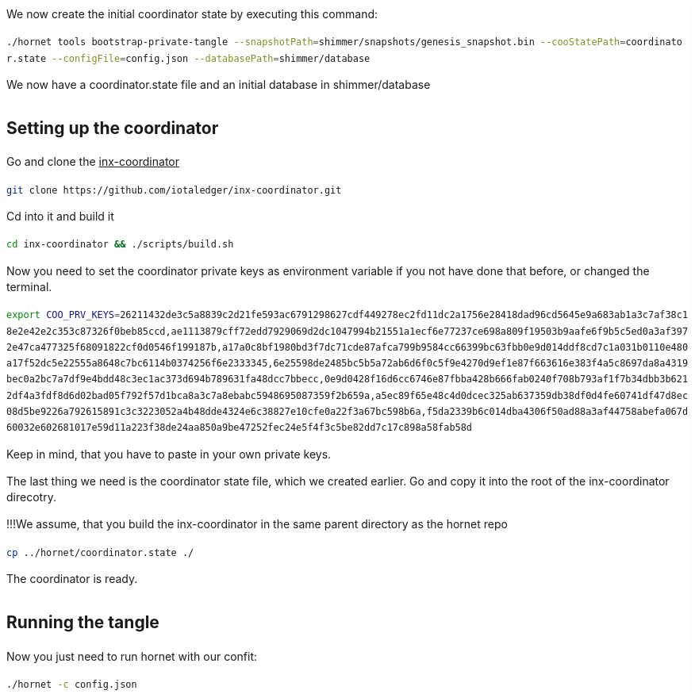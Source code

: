 We now create the initial coordinator state by executing this command:

```bash
./hornet tools bootstrap-private-tangle --snapshotPath=shimmer/snapshots/genesis_snapshot.bin --cooStatePath=coordinator.state --configFile=config.json --databasePath=shimmer/database
```

We now have a coordinator.state file and an initial database in shimmer/database

## Setting up the coordinator

Go and clone the <a href=https://github.com/iotaledger/inx-coordinator > inx-coordinator </a>
```bash
git clone https://github.com/iotaledger/inx-coordinator.git
```

  Cd into it and build it

```bash
cd inx-coordinator && ./scripts/build.sh
```

Now you need to set the coordinator private keys as environment variable if you not have done that before, or changed the terminal.

```bash
export COO_PRV_KEYS=26211432de3c5a8839c2d21fe593ac6791298627cdf449278ec2fd11dc2a1756e28418dad96cd5645e9a683ab1a3c7af38c18e2e42e2c353c87326f0beb85ccd,ae1113879cff72edd7929069d2dc1047994b21551a1ecf6e77237ce698a809f19503b9aafe6f9b5c5ed0a3af3972e47ca477325f68091822cf0d0546f199187b,a17a0c8bf1980bd3f7dc71cde87afca799b9584cc66399bc63fbb0e9d014ddf8cd7c1a031b0110e480a17f52dc5e22555a8648c7bc6114b0374256f6e2333345,6e25598de2485bc5b5a72ab6d6f0c5f9e4270d9ef1e87f663616e383f4a5c8697da8a4319bec0a2bc7a7df9e4bdd48c3ec1ac373d694b789631fa48dcc7bbecc,0e9d0428f16d6cc6746e87fbba428b666fab0240f708b793af1f7b34dbb3b6212df4a3fdf8d6d02bad05f792f57d1bca8a3c7a8ebabc5948695087359f2b659a,a5ec89f65e48c4d0dcec325ab637359db38df0d4fe60741df47d8ec08d5be9226a792615891c3c3223052a4b48dde4324e6c38827e10cfe0a22f3a67bc598b6a,f5da2339b6c014dba4306f50ad88a3af44758abefa067d60032e602681017e59d11a223f38de24aa850a9be47252fec24e5f4f3c5be82dd7c17c898a58fab58d
```

Keep in mind, that you have to paste in your own private keys.

The last thing we need is the coordinator state file, which we created earlier. Go and copy it into the root of the inx-coordinator direcotry.

!!!We assume, that you build the inx-coordinator in the same parent directory as the hornet repo
```bash
cp ../hornet/coordinator.state ./
```

The coordinator is ready. 

## Running the tangle

Now you just need to run hornet with our confit:

```bash
./hornet -c config.json
```
